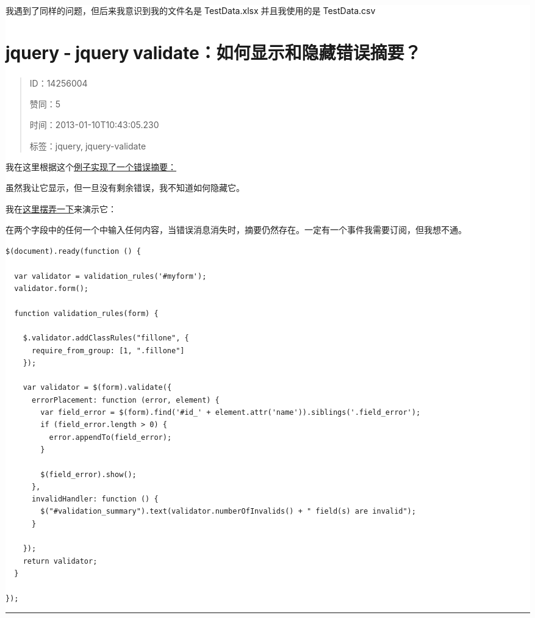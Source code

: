 我遇到了同样的问题，但后来我意识到我的文件名是 TestData.xlsx 并且我使用的是 TestData.csv

# jquery - jquery validate：如何显示和隐藏错误摘要？

> ID：14256004
> 
> 赞同：5
> 
> 时间：2013-01-10T10:43:05.230
> 
> 标签：jquery, jquery-validate

我在这里根据这个[例子实现了一个错误摘要：](http://docs.jquery.com/Plugins/Validation/Validator/numberOfInvalids)

虽然我让它显示，但一旦没有剩余错误，我不知道如何隐藏它。

我在[这里摆弄一下](http://jsfiddle.net/houmie/eDk2m/1/)来演示它：

在两个字段中的任何一个中输入任何内容，当错误消息消失时，摘要仍然存在。一定有一个事件我需要订阅，但我想不通。

```
$(document).ready(function () {

  var validator = validation_rules('#myform');
  validator.form();

  function validation_rules(form) {

    $.validator.addClassRules("fillone", {
      require_from_group: [1, ".fillone"]
    });

    var validator = $(form).validate({
      errorPlacement: function (error, element) {
        var field_error = $(form).find('#id_' + element.attr('name')).siblings('.field_error');
        if (field_error.length > 0) {
          error.appendTo(field_error);
        }

        $(field_error).show();
      },
      invalidHandler: function () {
        $("#validation_summary").text(validator.numberOfInvalids() + " field(s) are invalid");
      }

    });
    return validator;
  }

}); 
```

* * *
